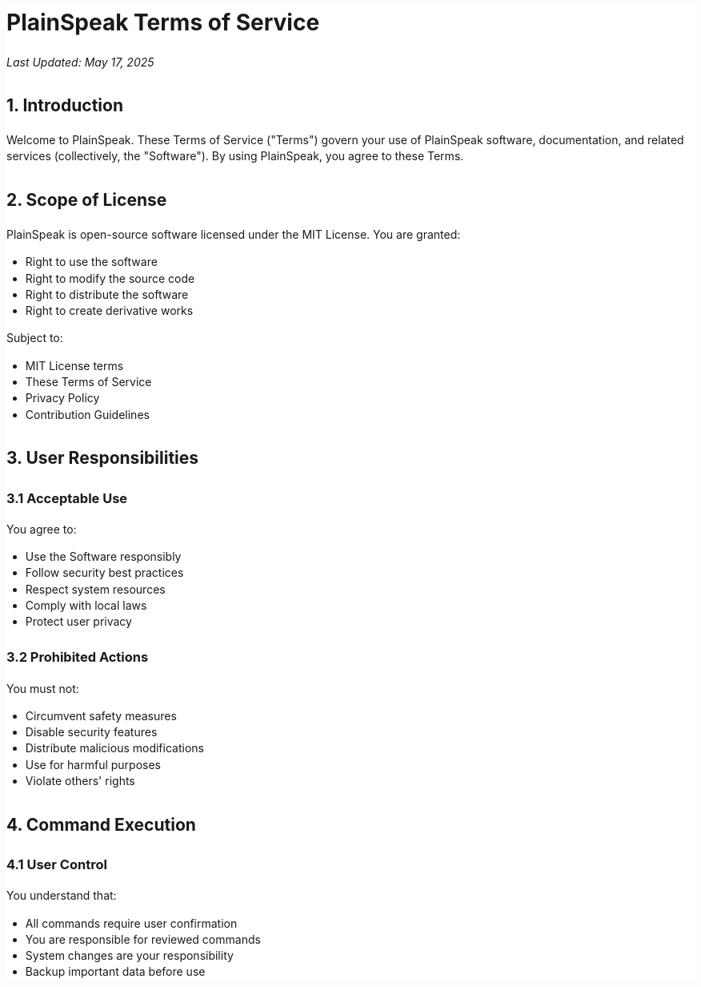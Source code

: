 # PlainSpeak Terms of Service

*Last Updated: May 17, 2025*

## 1. Introduction

Welcome to PlainSpeak. These Terms of Service ("Terms") govern your use of PlainSpeak software, documentation, and related services (collectively, the "Software"). By using PlainSpeak, you agree to these Terms.

## 2. Scope of License

PlainSpeak is open-source software licensed under the MIT License. You are granted:
- Right to use the software
- Right to modify the source code
- Right to distribute the software
- Right to create derivative works

Subject to:
- MIT License terms
- These Terms of Service
- Privacy Policy
- Contribution Guidelines

## 3. User Responsibilities

### 3.1 Acceptable Use
You agree to:
- Use the Software responsibly
- Follow security best practices
- Respect system resources
- Comply with local laws
- Protect user privacy

### 3.2 Prohibited Actions
You must not:
- Circumvent safety measures
- Disable security features
- Distribute malicious modifications
- Use for harmful purposes
- Violate others' rights

## 4. Command Execution

### 4.1 User Control
You understand that:
- All commands require user confirmation
- You are responsible for reviewed commands
- System changes are your responsibility
- Backup important data before use
